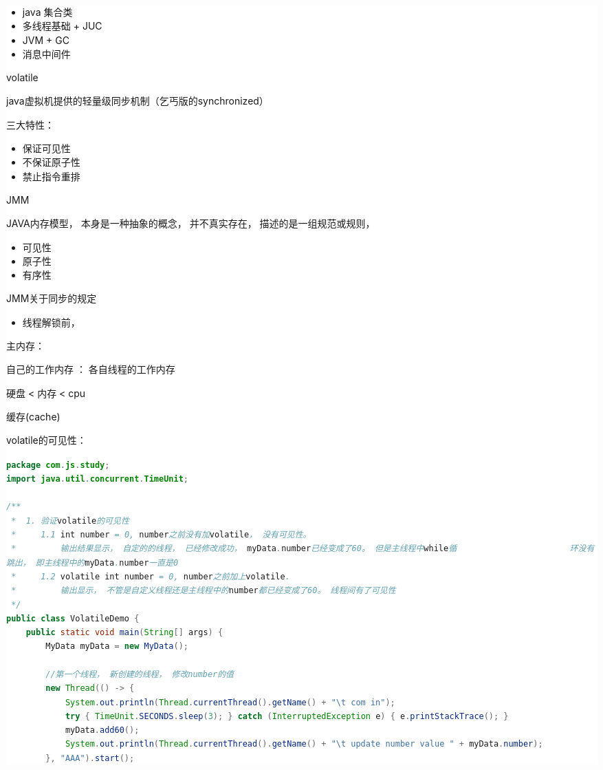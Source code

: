 

* java 集合类
* 多线程基础 + JUC
* JVM + GC
* 消息中间件





volatile

java虚拟机提供的轻量级同步机制（乞丐版的synchronized）

三大特性：

* 保证可见性
* 不保证原子性
* 禁止指令重排



JMM

JAVA内存模型， 本身是一种抽象的概念， 并不真实存在， 描述的是一组规范或规则， 

* 可见性
* 原子性
* 有序性



JMM关于同步的规定

* 线程解锁前， 



主内存： 

自己的工作内存 ： 各自线程的工作内存

硬盘 < 内存 < cpu

缓存(cache)



volatile的可见性：

```java
package com.js.study;
import java.util.concurrent.TimeUnit;

/**
 *  1. 验证volatile的可见性
 *     1.1 int number = 0, number之前没有加volatile， 没有可见性。
 *         输出结果显示， 自定的的线程， 已经修改成功， myData.number已经变成了60。 但是主线程中while循						环没有跳出， 即主线程中的myData.number一直是0
 *     1.2 volatile int number = 0, number之前加上volatile.
 *         输出显示， 不管是自定义线程还是主线程中的number都已经变成了60。 线程间有了可见性
 */
public class VolatileDemo {
    public static void main(String[] args) {
        MyData myData = new MyData();

        //第一个线程， 新创建的线程， 修改number的值
        new Thread(() -> {
            System.out.println(Thread.currentThread().getName() + "\t com in");
            try { TimeUnit.SECONDS.sleep(3); } catch (InterruptedException e) { e.printStackTrace(); }
            myData.add60();
            System.out.println(Thread.currentThread().getName() + "\t update number value " + myData.number);
        }, "AAA").start();

```
